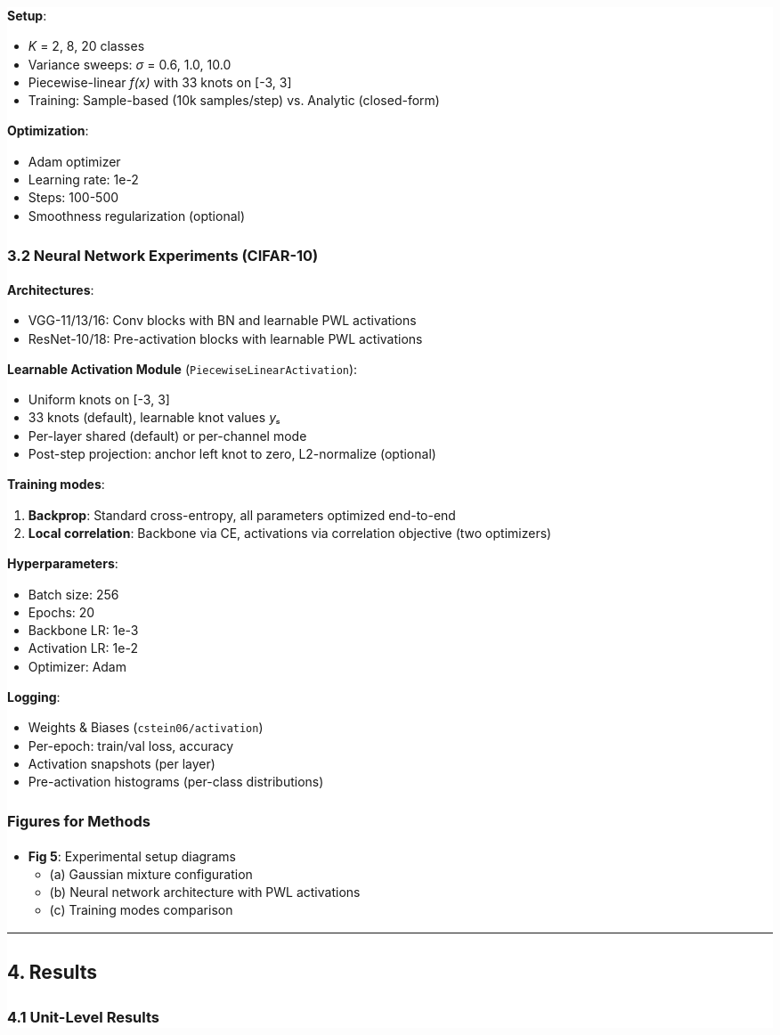 **Setup**:
- *K* = 2, 8, 20 classes
- Variance sweeps: *σ* = 0.6, 1.0, 10.0
- Piecewise-linear *f(x)* with 33 knots on [-3, 3]
- Training: Sample-based (10k samples/step) vs. Analytic (closed-form)

**Optimization**:
- Adam optimizer
- Learning rate: 1e-2
- Steps: 100-500
- Smoothness regularization (optional)

### 3.2 Neural Network Experiments (CIFAR-10)

**Architectures**:
- VGG-11/13/16: Conv blocks with BN and learnable PWL activations
- ResNet-10/18: Pre-activation blocks with learnable PWL activations

**Learnable Activation Module** (`PiecewiseLinearActivation`):
- Uniform knots on [-3, 3]
- 33 knots (default), learnable knot values *yₛ*
- Per-layer shared (default) or per-channel mode
- Post-step projection: anchor left knot to zero, L2-normalize (optional)

**Training modes**:
1. **Backprop**: Standard cross-entropy, all parameters optimized end-to-end
2. **Local correlation**: Backbone via CE, activations via correlation objective (two optimizers)

**Hyperparameters**:
- Batch size: 256
- Epochs: 20
- Backbone LR: 1e-3
- Activation LR: 1e-2
- Optimizer: Adam

**Logging**:
- Weights & Biases (`cstein06/activation`)
- Per-epoch: train/val loss, accuracy
- Activation snapshots (per layer)
- Pre-activation histograms (per-class distributions)

### Figures for Methods
- **Fig 5**: Experimental setup diagrams
  - (a) Gaussian mixture configuration
  - (b) Neural network architecture with PWL activations
  - (c) Training modes comparison

---

## 4. Results

### 4.1 Unit-Level Results
